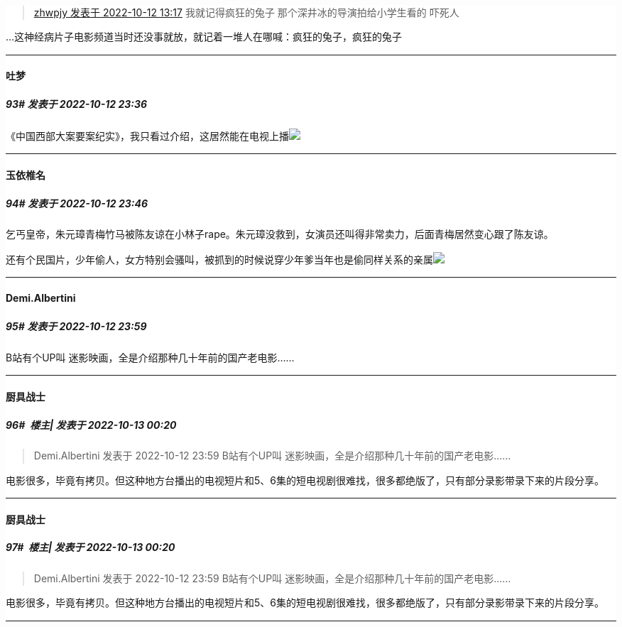 <blockquote><a href="httphttps://bbs.saraba1st.com/2b/forum.php?mod=redirect&amp;goto=findpost&amp;pid=57873866&amp;ptid=2099261" target="_blank">zhwpjy 发表于 2022-10-12 13:17</a>
我就记得疯狂的兔子 那个深井冰的导演拍给小学生看的 吓死人</blockquote>
…这神经病片子电影频道当时还没事就放，就记着一堆人在哪喊：疯狂的兔子，疯狂的兔子



*****

####  吐梦  
##### 93#       发表于 2022-10-12 23:36

《中国西部大案要案纪实》，我只看过介绍，这居然能在电视上播<img src="https://static.saraba1st.com/image/smiley/face2017/094.png" referrerpolicy="no-referrer">



*****

####  玉依椎名  
##### 94#       发表于 2022-10-12 23:46

乞丐皇帝，朱元璋青梅竹马被陈友谅在小林子rape。朱元璋没救到，女演员还叫得非常卖力，后面青梅居然变心跟了陈友谅。

还有个民国片，少年偷人，女方特别会骚叫，被抓到的时候说穿少年爹当年也是偷同样关系的亲属<img src="https://static.saraba1st.com/image/smiley/face2017/066.png" referrerpolicy="no-referrer">



*****

####  Demi.Albertini  
##### 95#       发表于 2022-10-12 23:59

B站有个UP叫 迷影映画，全是介绍那种几十年前的国产老电影……



*****

####  厨具战士  
##### 96#         楼主| 发表于 2022-10-13 00:20

<blockquote>Demi.Albertini 发表于 2022-10-12 23:59
B站有个UP叫 迷影映画，全是介绍那种几十年前的国产老电影……</blockquote>
电影很多，毕竟有拷贝。但这种地方台播出的电视短片和5、6集的短电视剧很难找，很多都绝版了，只有部分录影带录下来的片段分享。

*****

####  厨具战士  
##### 97#         楼主| 发表于 2022-10-13 00:20

<blockquote>Demi.Albertini 发表于 2022-10-12 23:59
B站有个UP叫 迷影映画，全是介绍那种几十年前的国产老电影……</blockquote>
电影很多，毕竟有拷贝。但这种地方台播出的电视短片和5、6集的短电视剧很难找，很多都绝版了，只有部分录影带录下来的片段分享。



*****
